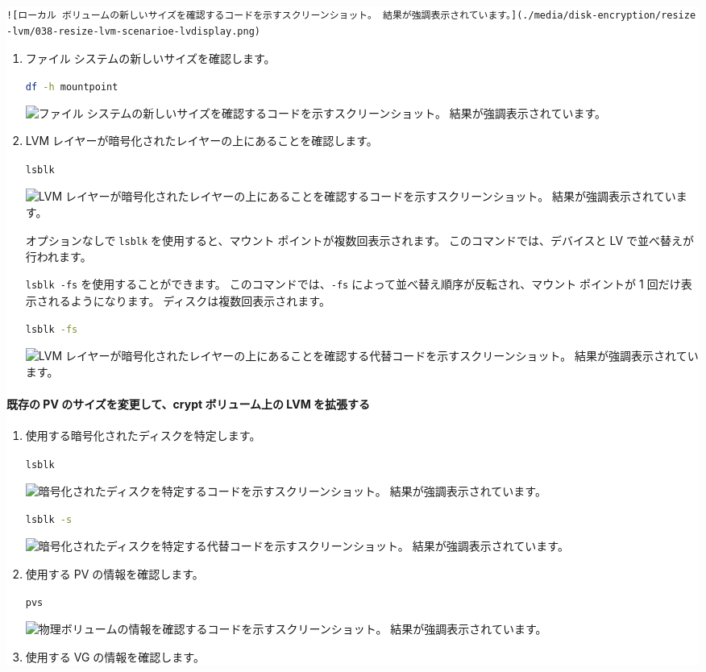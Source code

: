     ![ローカル ボリュームの新しいサイズを確認するコードを示すスクリーンショット。 結果が強調表示されています。](./media/disk-encryption/resize-lvm/038-resize-lvm-scenarioe-lvdisplay.png)

1. ファイル システムの新しいサイズを確認します。

    ``` bash
    df -h mountpoint
    ```

    ![ファイル システムの新しいサイズを確認するコードを示すスクリーンショット。 結果が強調表示されています。](./media/disk-encryption/resize-lvm/038-resize-lvm-scenarioe-df1.png)

1. LVM レイヤーが暗号化されたレイヤーの上にあることを確認します。

    ``` bash
    lsblk
    ```

    ![LVM レイヤーが暗号化されたレイヤーの上にあることを確認するコードを示すスクリーンショット。 結果が強調表示されています。](./media/disk-encryption/resize-lvm/038-resize-lvm-scenarioe-lsblk3.png)

    オプションなしで `lsblk` を使用すると、マウント ポイントが複数回表示されます。 このコマンドでは、デバイスと LV で並べ替えが行われます。 

    `lsblk -fs` を使用することができます。 このコマンドでは、`-fs` によって並べ替え順序が反転され、マウント ポイントが 1 回だけ表示されるようになります。 ディスクは複数回表示されます。

    ``` bash
    lsblk -fs
    ```

    ![LVM レイヤーが暗号化されたレイヤーの上にあることを確認する代替コードを示すスクリーンショット。 結果が強調表示されています。](./media/disk-encryption/resize-lvm/038-resize-lvm-scenarioe-lsblk4.png)

#### <a name="extend-an-lvm-on-a-crypt-volume-by-resizing-an-existing-pv"></a>既存の PV のサイズを変更して、crypt ボリューム上の LVM を拡張する

1. 使用する暗号化されたディスクを特定します。

    ``` bash
    lsblk
    ```

    ![暗号化されたディスクを特定するコードを示すスクリーンショット。 結果が強調表示されています。](./media/disk-encryption/resize-lvm/039-resize-lvm-scenariof-lsblk01.png)

    ``` bash
    lsblk -s
    ```

    ![暗号化されたディスクを特定する代替コードを示すスクリーンショット。 結果が強調表示されています。](./media/disk-encryption/resize-lvm/040-resize-lvm-scenariof-lsblk012.png)

2. 使用する PV の情報を確認します。

    ``` bash
    pvs
    ```

    ![物理ボリュームの情報を確認するコードを示すスクリーンショット。 結果が強調表示されています。](./media/disk-encryption/resize-lvm/041-resize-lvm-scenariof-pvs.png)

3. 使用する VG の情報を確認します。
